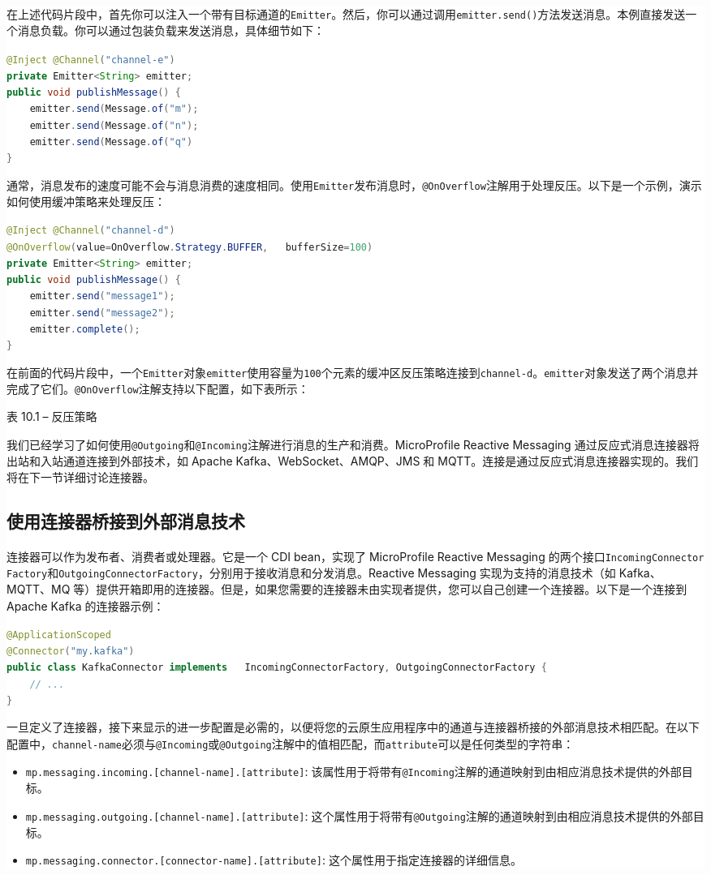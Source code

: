 在上述代码片段中，首先你可以注入一个带有目标通道的`Emitter`。然后，你可以通过调用`emitter.send()`方法发送消息。本例直接发送一个消息负载。你可以通过包装负载来发送消息，具体细节如下：

```java
@Inject @Channel("channel-e")
private Emitter<String> emitter;
public void publishMessage() {
    emitter.send(Message.of("m");
    emitter.send(Message.of("n");
    emitter.send(Message.of("q")
}
```

通常，消息发布的速度可能不会与消息消费的速度相同。使用`Emitter`发布消息时，`@OnOverflow`注解用于处理反压。以下是一个示例，演示如何使用缓冲策略来处理反压：

```java
@Inject @Channel("channel-d")
@OnOverflow(value=OnOverflow.Strategy.BUFFER,   bufferSize=100)
private Emitter<String> emitter;
public void publishMessage() {
    emitter.send("message1");
    emitter.send("message2");
    emitter.complete();
}
```

在前面的代码片段中，一个`Emitter`对象`emitter`使用容量为`100`个元素的缓冲区反压策略连接到`channel-d`。`emitter`对象发送了两个消息并完成了它们。`@OnOverflow`注解支持以下配置，如下表所示：

表 10.1 – 反压策略

我们已经学习了如何使用`@Outgoing`和`@Incoming`注解进行消息的生产和消费。MicroProfile Reactive Messaging 通过反应式消息连接器将出站和入站通道连接到外部技术，如 Apache Kafka、WebSocket、AMQP、JMS 和 MQTT。连接是通过反应式消息连接器实现的。我们将在下一节详细讨论连接器。

## 使用连接器桥接到外部消息技术

连接器可以作为发布者、消费者或处理器。它是一个 CDI bean，实现了 MicroProfile Reactive Messaging 的两个接口`IncomingConnectorFactory`和`OutgoingConnectorFactory`，分别用于接收消息和分发消息。Reactive Messaging 实现为支持的消息技术（如 Kafka、MQTT、MQ 等）提供开箱即用的连接器。但是，如果您需要的连接器未由实现者提供，您可以自己创建一个连接器。以下是一个连接到 Apache Kafka 的连接器示例：

```java
@ApplicationScoped
@Connector("my.kafka")
public class KafkaConnector implements   IncomingConnectorFactory, OutgoingConnectorFactory {
    // ...
}
```

一旦定义了连接器，接下来显示的进一步配置是必需的，以便将您的云原生应用程序中的通道与连接器桥接的外部消息技术相匹配。在以下配置中，`channel-name`必须与`@Incoming`或`@Outgoing`注解中的值相匹配，而`attribute`可以是任何类型的字符串：

+   `mp.messaging.incoming.[channel-name].[attribute]`: 该属性用于将带有`@Incoming`注解的通道映射到由相应消息技术提供的外部目标。

+   `mp.messaging.outgoing.[channel-name].[attribute]`: 这个属性用于将带有`@Outgoing`注解的通道映射到由相应消息技术提供的外部目标。

+   `mp.messaging.connector.[connector-name].[attribute]`: 这个属性用于指定连接器的详细信息。
